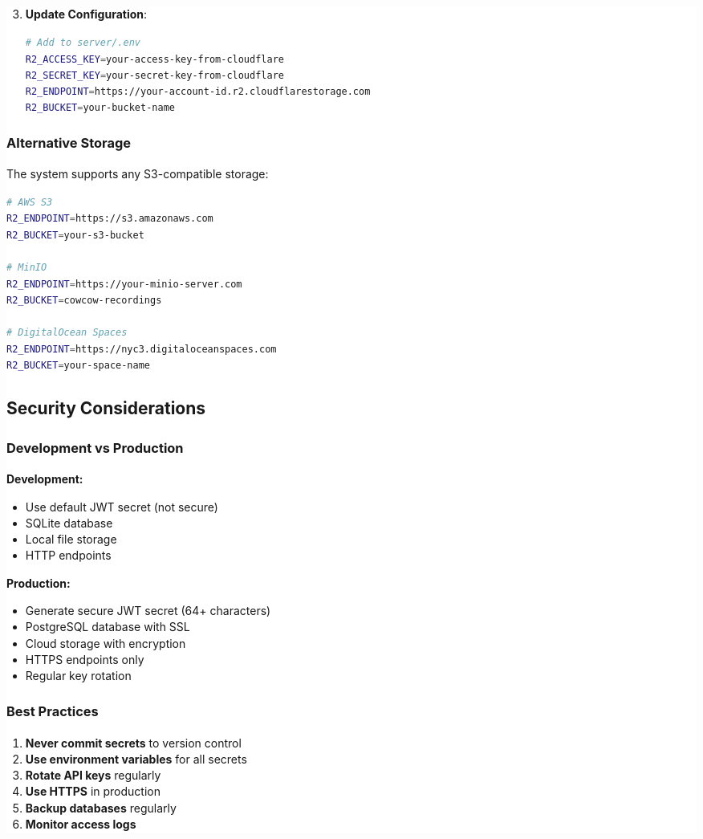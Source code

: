 3. **Update Configuration**:
   ```bash
   # Add to server/.env
   R2_ACCESS_KEY=your-access-key-from-cloudflare
   R2_SECRET_KEY=your-secret-key-from-cloudflare
   R2_ENDPOINT=https://your-account-id.r2.cloudflarestorage.com
   R2_BUCKET=your-bucket-name
   ```

### Alternative Storage

The system supports any S3-compatible storage:

```bash
# AWS S3
R2_ENDPOINT=https://s3.amazonaws.com
R2_BUCKET=your-s3-bucket

# MinIO
R2_ENDPOINT=https://your-minio-server.com
R2_BUCKET=cowcow-recordings

# DigitalOcean Spaces
R2_ENDPOINT=https://nyc3.digitaloceanspaces.com
R2_BUCKET=your-space-name
```

## Security Considerations

### Development vs Production

**Development:**
- Use default JWT secret (not secure)
- SQLite database
- Local file storage
- HTTP endpoints

**Production:**
- Generate secure JWT secret (64+ characters)
- PostgreSQL database with SSL
- Cloud storage with encryption
- HTTPS endpoints only
- Regular key rotation

### Best Practices

1. **Never commit secrets** to version control
2. **Use environment variables** for all secrets
3. **Rotate API keys** regularly
4. **Use HTTPS** in production
5. **Backup databases** regularly
6. **Monitor access logs**
